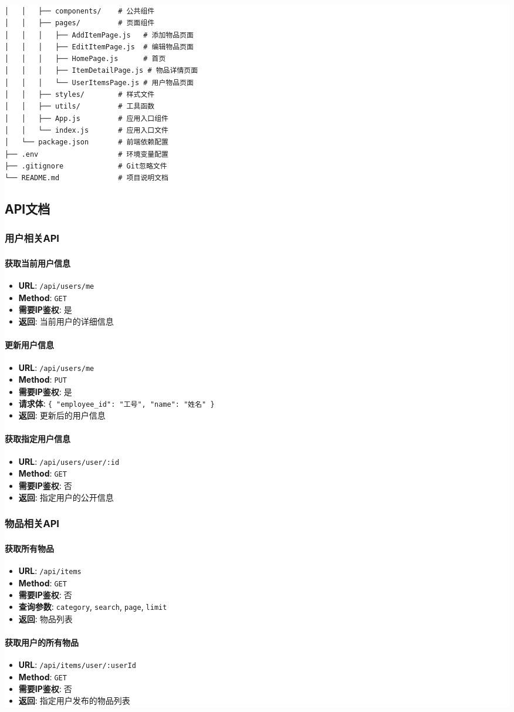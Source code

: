 ```
│   │   ├── components/    # 公共组件
│   │   ├── pages/         # 页面组件
│   │   │   ├── AddItemPage.js   # 添加物品页面
│   │   │   ├── EditItemPage.js  # 编辑物品页面
│   │   │   ├── HomePage.js      # 首页
│   │   │   ├── ItemDetailPage.js # 物品详情页面
│   │   │   └── UserItemsPage.js # 用户物品页面
│   │   ├── styles/        # 样式文件
│   │   ├── utils/         # 工具函数
│   │   ├── App.js         # 应用入口组件
│   │   └── index.js       # 应用入口文件
│   └── package.json       # 前端依赖配置
├── .env                   # 环境变量配置
├── .gitignore             # Git忽略文件
└── README.md              # 项目说明文档
```

## API文档

### 用户相关API

#### 获取当前用户信息
- **URL**: `/api/users/me`
- **Method**: `GET`
- **需要IP鉴权**: 是
- **返回**: 当前用户的详细信息

#### 更新用户信息
- **URL**: `/api/users/me`
- **Method**: `PUT`
- **需要IP鉴权**: 是
- **请求体**: `{ "employee_id": "工号", "name": "姓名" }`
- **返回**: 更新后的用户信息

#### 获取指定用户信息
- **URL**: `/api/users/user/:id`
- **Method**: `GET`
- **需要IP鉴权**: 否
- **返回**: 指定用户的公开信息

### 物品相关API

#### 获取所有物品
- **URL**: `/api/items`
- **Method**: `GET`
- **需要IP鉴权**: 否
- **查询参数**: `category`, `search`, `page`, `limit`
- **返回**: 物品列表

#### 获取用户的所有物品
- **URL**: `/api/items/user/:userId`
- **Method**: `GET`
- **需要IP鉴权**: 否
- **返回**: 指定用户发布的物品列表
